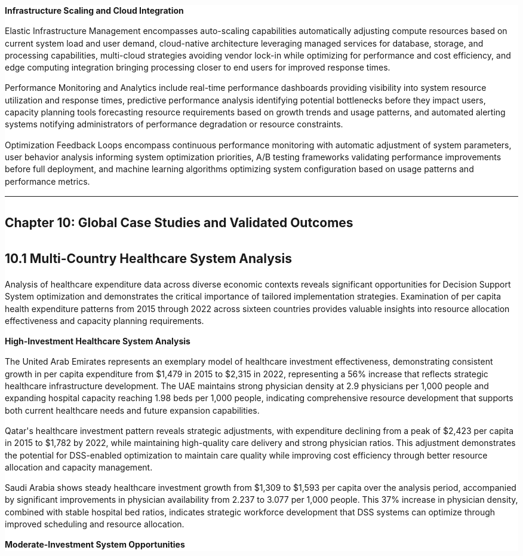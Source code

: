 **Infrastructure Scaling and Cloud Integration**

Elastic Infrastructure Management encompasses auto-scaling capabilities automatically adjusting compute resources based on current system load and user demand, cloud-native architecture leveraging managed services for database, storage, and processing capabilities, multi-cloud strategies avoiding vendor lock-in while optimizing for performance and cost efficiency, and edge computing integration bringing processing closer to end users for improved response times.

Performance Monitoring and Analytics include real-time performance dashboards providing visibility into system resource utilization and response times, predictive performance analysis identifying potential bottlenecks before they impact users, capacity planning tools forecasting resource requirements based on growth trends and usage patterns, and automated alerting systems notifying administrators of performance degradation or resource constraints.

Optimization Feedback Loops encompass continuous performance monitoring with automatic adjustment of system parameters, user behavior analysis informing system optimization priorities, A/B testing frameworks validating performance improvements before full deployment, and machine learning algorithms optimizing system configuration based on usage patterns and performance metrics.

---

## Chapter 10: Global Case Studies and Validated Outcomes

## 10.1 Multi-Country Healthcare System Analysis

Analysis of healthcare expenditure data across diverse economic contexts reveals significant opportunities for Decision Support System optimization and demonstrates the critical importance of tailored implementation strategies. Examination of per capita health expenditure patterns from 2015 through 2022 across sixteen countries provides valuable insights into resource allocation effectiveness and capacity planning requirements.

**High-Investment Healthcare System Analysis**

The United Arab Emirates represents an exemplary model of healthcare investment effectiveness, demonstrating consistent growth in per capita expenditure from $1,479 in 2015 to $2,315 in 2022, representing a 56% increase that reflects strategic healthcare infrastructure development. The UAE maintains strong physician density at 2.9 physicians per 1,000 people and expanding hospital capacity reaching 1.98 beds per 1,000 people, indicating comprehensive resource development that supports both current healthcare needs and future expansion capabilities.

Qatar's healthcare investment pattern reveals strategic adjustments, with expenditure declining from a peak of $2,423 per capita in 2015 to $1,782 by 2022, while maintaining high-quality care delivery and strong physician ratios. This adjustment demonstrates the potential for DSS-enabled optimization to maintain care quality while improving cost efficiency through better resource allocation and capacity management.

Saudi Arabia shows steady healthcare investment growth from $1,309 to $1,593 per capita over the analysis period, accompanied by significant improvements in physician availability from 2.237 to 3.077 per 1,000 people. This 37% increase in physician density, combined with stable hospital bed ratios, indicates strategic workforce development that DSS systems can optimize through improved scheduling and resource allocation.

**Moderate-Investment System Opportunities**
